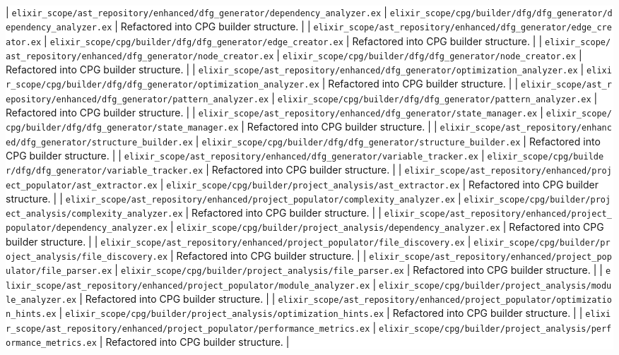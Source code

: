 | `elixir_scope/ast_repository/enhanced/dfg_generator/dependency_analyzer.ex`                   | `elixir_scope/cpg/builder/dfg/dfg_generator/dependency_analyzer.ex`                              | Refactored into CPG builder structure.                                                                                                                                |
| `elixir_scope/ast_repository/enhanced/dfg_generator/edge_creator.ex`                         | `elixir_scope/cpg/builder/dfg/dfg_generator/edge_creator.ex`                                     | Refactored into CPG builder structure.                                                                                                                                |
| `elixir_scope/ast_repository/enhanced/dfg_generator/node_creator.ex`                         | `elixir_scope/cpg/builder/dfg/dfg_generator/node_creator.ex`                                     | Refactored into CPG builder structure.                                                                                                                                |
| `elixir_scope/ast_repository/enhanced/dfg_generator/optimization_analyzer.ex`                | `elixir_scope/cpg/builder/dfg/dfg_generator/optimization_analyzer.ex`                            | Refactored into CPG builder structure.                                                                                                                                |
| `elixir_scope/ast_repository/enhanced/dfg_generator/pattern_analyzer.ex`                     | `elixir_scope/cpg/builder/dfg/dfg_generator/pattern_analyzer.ex`                                 | Refactored into CPG builder structure.                                                                                                                                |
| `elixir_scope/ast_repository/enhanced/dfg_generator/state_manager.ex`                        | `elixir_scope/cpg/builder/dfg/dfg_generator/state_manager.ex`                                    | Refactored into CPG builder structure.                                                                                                                                |
| `elixir_scope/ast_repository/enhanced/dfg_generator/structure_builder.ex`                    | `elixir_scope/cpg/builder/dfg/dfg_generator/structure_builder.ex`                                | Refactored into CPG builder structure.                                                                                                                                |
| `elixir_scope/ast_repository/enhanced/dfg_generator/variable_tracker.ex`                     | `elixir_scope/cpg/builder/dfg/dfg_generator/variable_tracker.ex`                                 | Refactored into CPG builder structure.                                                                                                                                |
| `elixir_scope/ast_repository/enhanced/project_populator/ast_extractor.ex`                    | `elixir_scope/cpg/builder/project_analysis/ast_extractor.ex`                                     | Refactored into CPG builder structure.                                                                                                                                |
| `elixir_scope/ast_repository/enhanced/project_populator/complexity_analyzer.ex`              | `elixir_scope/cpg/builder/project_analysis/complexity_analyzer.ex`                               | Refactored into CPG builder structure.                                                                                                                                |
| `elixir_scope/ast_repository/enhanced/project_populator/dependency_analyzer.ex`              | `elixir_scope/cpg/builder/project_analysis/dependency_analyzer.ex`                               | Refactored into CPG builder structure.                                                                                                                                |
| `elixir_scope/ast_repository/enhanced/project_populator/file_discovery.ex`                   | `elixir_scope/cpg/builder/project_analysis/file_discovery.ex`                                    | Refactored into CPG builder structure.                                                                                                                                |
| `elixir_scope/ast_repository/enhanced/project_populator/file_parser.ex`                      | `elixir_scope/cpg/builder/project_analysis/file_parser.ex`                                       | Refactored into CPG builder structure.                                                                                                                                |
| `elixir_scope/ast_repository/enhanced/project_populator/module_analyzer.ex`                  | `elixir_scope/cpg/builder/project_analysis/module_analyzer.ex`                                   | Refactored into CPG builder structure.                                                                                                                                |
| `elixir_scope/ast_repository/enhanced/project_populator/optimization_hints.ex`               | `elixir_scope/cpg/builder/project_analysis/optimization_hints.ex`                                | Refactored into CPG builder structure.                                                                                                                                |
| `elixir_scope/ast_repository/enhanced/project_populator/performance_metrics.ex`              | `elixir_scope/cpg/builder/project_analysis/performance_metrics.ex`                               | Refactored into CPG builder structure.                                                                                                                                |